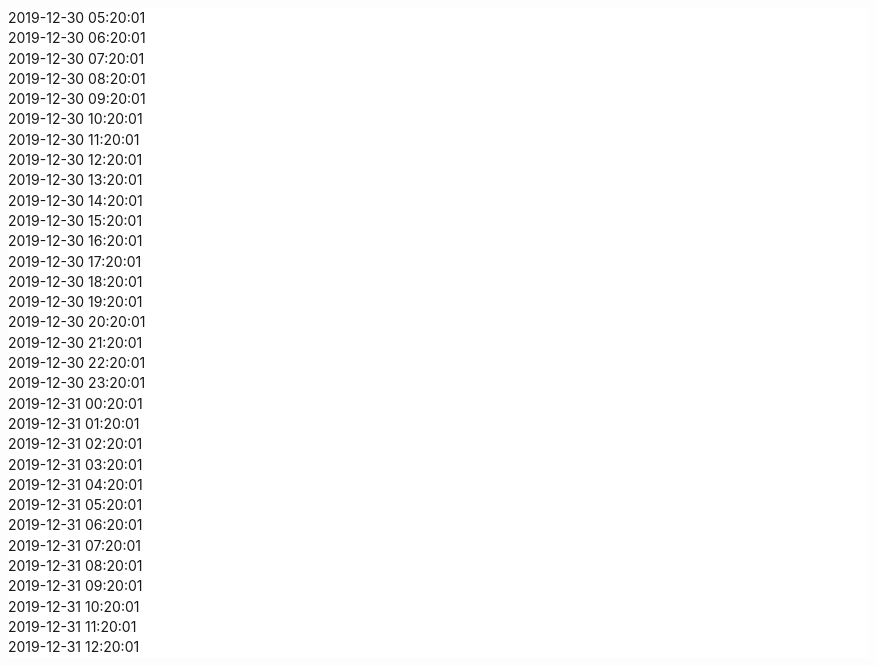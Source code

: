 2019-12-30 05:20:01
<br>
2019-12-30 06:20:01
<br>
2019-12-30 07:20:01
<br>
2019-12-30 08:20:01
<br>
2019-12-30 09:20:01
<br>
2019-12-30 10:20:01
<br>
2019-12-30 11:20:01
<br>
2019-12-30 12:20:01
<br>
2019-12-30 13:20:01
<br>
2019-12-30 14:20:01
<br>
2019-12-30 15:20:01
<br>
2019-12-30 16:20:01
<br>
2019-12-30 17:20:01
<br>
2019-12-30 18:20:01
<br>
2019-12-30 19:20:01
<br>
2019-12-30 20:20:01
<br>
2019-12-30 21:20:01
<br>
2019-12-30 22:20:01
<br>
2019-12-30 23:20:01
<br>
2019-12-31 00:20:01
<br>
2019-12-31 01:20:01
<br>
2019-12-31 02:20:01
<br>
2019-12-31 03:20:01
<br>
2019-12-31 04:20:01
<br>
2019-12-31 05:20:01
<br>
2019-12-31 06:20:01
<br>
2019-12-31 07:20:01
<br>
2019-12-31 08:20:01
<br>
2019-12-31 09:20:01
<br>
2019-12-31 10:20:01
<br>
2019-12-31 11:20:01
<br>
2019-12-31 12:20:01
<br>